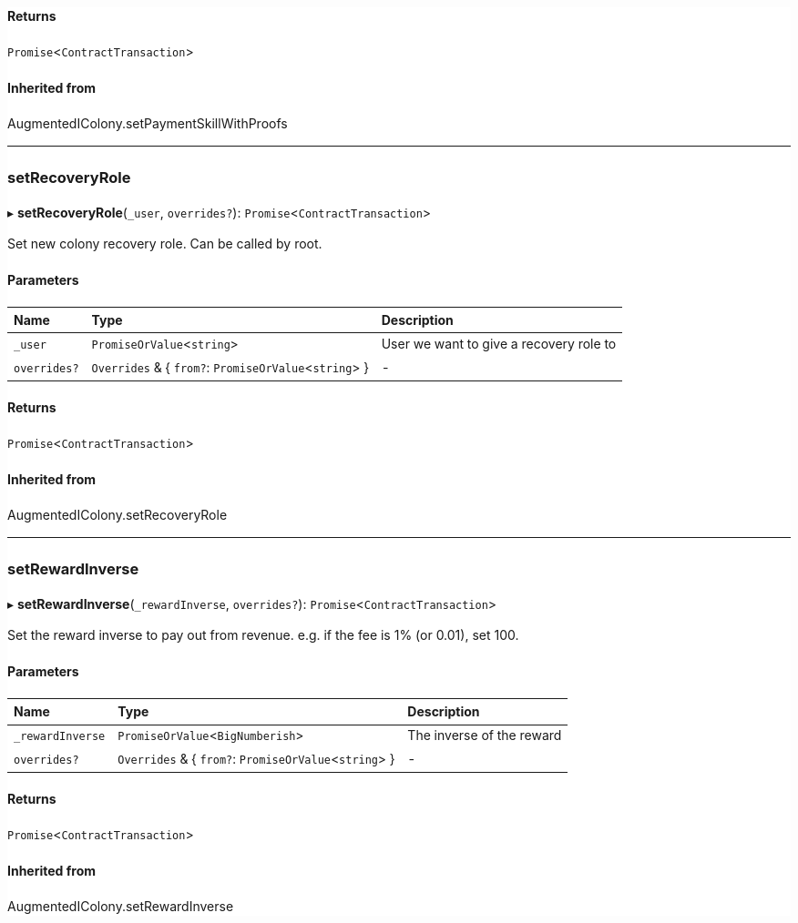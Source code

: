 #### Returns

`Promise`<`ContractTransaction`\>

#### Inherited from

AugmentedIColony.setPaymentSkillWithProofs

___

### setRecoveryRole

▸ **setRecoveryRole**(`_user`, `overrides?`): `Promise`<`ContractTransaction`\>

Set new colony recovery role. Can be called by root.

#### Parameters

| Name | Type | Description |
| :------ | :------ | :------ |
| `_user` | `PromiseOrValue`<`string`\> | User we want to give a recovery role to |
| `overrides?` | `Overrides` & { `from?`: `PromiseOrValue`<`string`\>  } | - |

#### Returns

`Promise`<`ContractTransaction`\>

#### Inherited from

AugmentedIColony.setRecoveryRole

___

### setRewardInverse

▸ **setRewardInverse**(`_rewardInverse`, `overrides?`): `Promise`<`ContractTransaction`\>

Set the reward inverse to pay out from revenue. e.g. if the fee is 1% (or 0.01), set 100.

#### Parameters

| Name | Type | Description |
| :------ | :------ | :------ |
| `_rewardInverse` | `PromiseOrValue`<`BigNumberish`\> | The inverse of the reward |
| `overrides?` | `Overrides` & { `from?`: `PromiseOrValue`<`string`\>  } | - |

#### Returns

`Promise`<`ContractTransaction`\>

#### Inherited from

AugmentedIColony.setRewardInverse
